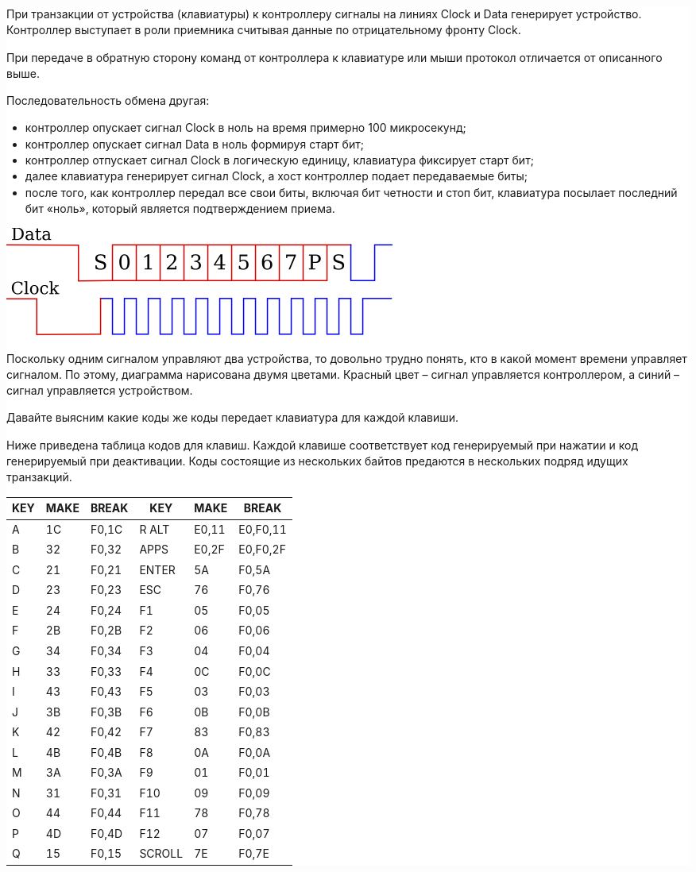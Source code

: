 
При транзакции от устройства (клавиатуры) к контроллеру сигналы на линиях Clock и Data генерирует устройство. Контроллер выступает в роли приемника считывая данные по отрицательному фронту Clock.

При передаче в обратную сторону команд от контроллера к клавиатуре или мыши протокол отличается от описанного выше.

Последовательность обмена другая:
 - контроллер опускает сигнал Clock в ноль на время примерно 100 микросекунд;
 - контроллер опускает сигнал Data в ноль формируя старт бит;
 - контроллер отпускает сигнал Clock в логическую единицу, клавиатура фиксирует старт бит;
 - далее клавиатура генерирует сигнал Clock, а хост контроллер подает передаваемые биты;
 - после того, как контроллер передал все свои биты, включая бит четности и стоп бит, клавиатура посылает последний бит «ноль», который является подтверждением приема.

![Распределение управления между контроллером и устройством](./pic/diag_r.png)

Поскольку одним сигналом управляют два устройства, то довольно трудно понять, кто в какой момент времени управляет сигналом. По этому, диаграмма нарисована двумя цветами. Красный цвет – сигнал управляется контроллером, а синий – сигнал управляется устройством.


Давайте выясним какие коды же коды передает клавиатура для каждой клавиши.

Ниже приведена таблица кодов для клавиш. Каждой клавише соответствует код генерируемый при нажатии и код генерируемый при деактивации. Коды состоящие из нескольких байтов предаются в нескольких подряд идущих транзакций.



| KEY | MAKE | BREAK | KEY | MAKE | BREAK |
| --- | ---- | ----- | --- | ---- | ----- |
| A | 1C | F0,1C | R ALT | E0,11 | E0,F0,11  |
| B | 32 | F0,32 | APPS  | E0,2F | E0,F0,2F  |
| C | 21 | F0,21 | ENTER | 5A | F0,5A        |
| D | 23 | F0,23 | ESC   | 76 | F0,76        |
| E | 24 | F0,24 | F1 | 05 | F0,05           |
| F | 2B | F0,2B | F2 | 06 | F0,06           |
| G | 34 | F0,34 | F3 | 04 | F0,04           |
| H | 33 | F0,33 | F4 | 0C | F0,0C           |
| I | 43 | F0,43 | F5 | 03 | F0,03           |
| J | 3B | F0,3B | F6 | 0B | F0,0B           |
| K | 42 | F0,42 | F7 | 83 | F0,83           |
| L | 4B | F0,4B | F8 | 0A | F0,0A           |
| M | 3A | F0,3A | F9 | 01 | F0,01           |
| N | 31 | F0,31 | F10 | 09 | F0,09          |
| O | 44 | F0,44 | F11 | 78 | F0,78          |
| P | 4D | F0,4D | F12 | 07 | F0,07          |
| Q | 15 | F0,15 | SCROLL | 7E | F0,7E       |